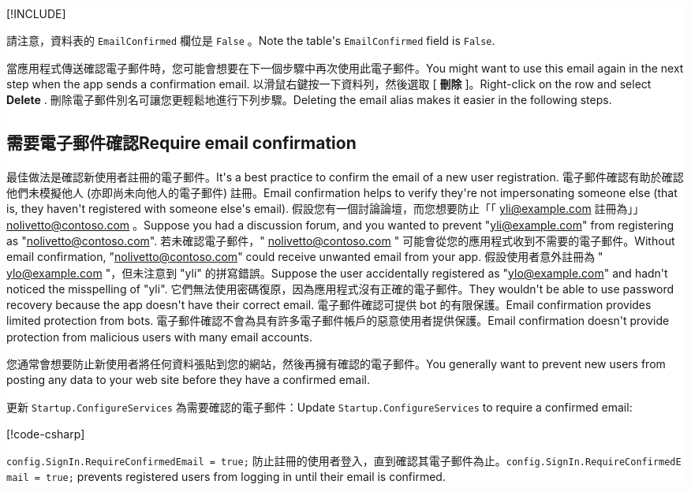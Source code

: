 [!INCLUDE[](~/includes/view-identity-db.md)]

<span data-ttu-id="aaadf-226">請注意，資料表的 `EmailConfirmed` 欄位是 `False` 。</span><span class="sxs-lookup"><span data-stu-id="aaadf-226">Note the table's `EmailConfirmed` field is `False`.</span></span>

<span data-ttu-id="aaadf-227">當應用程式傳送確認電子郵件時，您可能會想要在下一個步驟中再次使用此電子郵件。</span><span class="sxs-lookup"><span data-stu-id="aaadf-227">You might want to use this email again in the next step when the app sends a confirmation email.</span></span> <span data-ttu-id="aaadf-228">以滑鼠右鍵按一下資料列，然後選取 [ **刪除** ]。</span><span class="sxs-lookup"><span data-stu-id="aaadf-228">Right-click on the row and select **Delete** .</span></span> <span data-ttu-id="aaadf-229">刪除電子郵件別名可讓您更輕鬆地進行下列步驟。</span><span class="sxs-lookup"><span data-stu-id="aaadf-229">Deleting the email alias makes it easier in the following steps.</span></span>

<a name="prevent-login-at-registration"></a>

## <a name="require-email-confirmation"></a><span data-ttu-id="aaadf-230">需要電子郵件確認</span><span class="sxs-lookup"><span data-stu-id="aaadf-230">Require email confirmation</span></span>

<span data-ttu-id="aaadf-231">最佳做法是確認新使用者註冊的電子郵件。</span><span class="sxs-lookup"><span data-stu-id="aaadf-231">It's a best practice to confirm the email of a new user registration.</span></span> <span data-ttu-id="aaadf-232">電子郵件確認有助於確認他們未模擬他人 (亦即尚未向他人的電子郵件) 註冊。</span><span class="sxs-lookup"><span data-stu-id="aaadf-232">Email confirmation helps to verify they're not impersonating someone else (that is, they haven't registered with someone else's email).</span></span> <span data-ttu-id="aaadf-233">假設您有一個討論論壇，而您想要防止「「 yli@example.com 註冊為」」 nolivetto@contoso.com 。</span><span class="sxs-lookup"><span data-stu-id="aaadf-233">Suppose you had a discussion forum, and you wanted to prevent "yli@example.com" from registering as "nolivetto@contoso.com".</span></span> <span data-ttu-id="aaadf-234">若未確認電子郵件，" nolivetto@contoso.com " 可能會從您的應用程式收到不需要的電子郵件。</span><span class="sxs-lookup"><span data-stu-id="aaadf-234">Without email confirmation, "nolivetto@contoso.com" could receive unwanted email from your app.</span></span> <span data-ttu-id="aaadf-235">假設使用者意外註冊為 " ylo@example.com "，但未注意到 "yli" 的拼寫錯誤。</span><span class="sxs-lookup"><span data-stu-id="aaadf-235">Suppose the user accidentally registered as "ylo@example.com" and hadn't noticed the misspelling of "yli".</span></span> <span data-ttu-id="aaadf-236">它們無法使用密碼復原，因為應用程式沒有正確的電子郵件。</span><span class="sxs-lookup"><span data-stu-id="aaadf-236">They wouldn't be able to use password recovery because the app doesn't have their correct email.</span></span> <span data-ttu-id="aaadf-237">電子郵件確認可提供 bot 的有限保護。</span><span class="sxs-lookup"><span data-stu-id="aaadf-237">Email confirmation provides limited protection from bots.</span></span> <span data-ttu-id="aaadf-238">電子郵件確認不會為具有許多電子郵件帳戶的惡意使用者提供保護。</span><span class="sxs-lookup"><span data-stu-id="aaadf-238">Email confirmation doesn't provide protection from malicious users with many email accounts.</span></span>

<span data-ttu-id="aaadf-239">您通常會想要防止新使用者將任何資料張貼到您的網站，然後再擁有確認的電子郵件。</span><span class="sxs-lookup"><span data-stu-id="aaadf-239">You generally want to prevent new users from posting any data to your web site before they have a confirmed email.</span></span>

<span data-ttu-id="aaadf-240">更新 `Startup.ConfigureServices`  為需要確認的電子郵件：</span><span class="sxs-lookup"><span data-stu-id="aaadf-240">Update `Startup.ConfigureServices`  to require a confirmed email:</span></span>

[!code-csharp[](accconfirm/sample/WebPWrecover22/Startup.cs?name=snippet1&highlight=8-11)]

<span data-ttu-id="aaadf-241">`config.SignIn.RequireConfirmedEmail = true;` 防止註冊的使用者登入，直到確認其電子郵件為止。</span><span class="sxs-lookup"><span data-stu-id="aaadf-241">`config.SignIn.RequireConfirmedEmail = true;` prevents registered users from logging in until their email is confirmed.</span></span>
